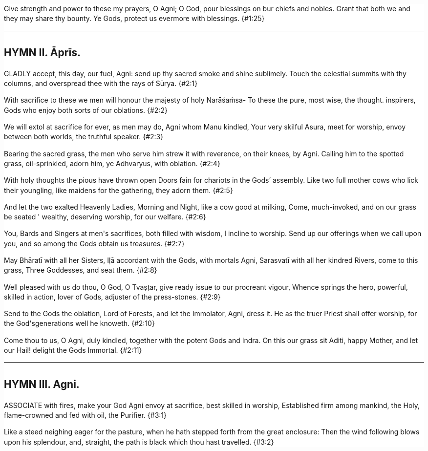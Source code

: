 Give strength and power to these my prayers, O Agni; O God, pour blessings on bur chiefs and nobles.
Grant that both we and they may share thy bounty. Ye Gods, protect us evermore with blessings. {#1:25}

* * *

## HYMN II. Āprīs.

GLADLY accept, this day, our fuel, Agni: send up thy sacred smoke and shine sublimely.
Touch the celestial summits with thy columns, and overspread thee with the rays of Sūrya. {#2:1}

With sacrifice to these we men will honour the majesty of holy Narāśaṁsa-
To these the pure, most wise, the thought. inspirers, Gods who enjoy both sorts of our oblations. {#2:2}

We will extol at sacrifice for ever, as men may do, Agni whom Manu kindled,
Your very skilful Asura, meet for worship, envoy between both worlds, the truthful speaker. {#2:3}

Bearing the sacred grass, the men who serve him strew it with reverence, on their knees, by Agni.
Calling him to the spotted grass, oil-sprinkled, adorn him, ye Adhvaryus, with oblation. {#2:4}

With holy thoughts the pious have thrown open Doors fain for chariots in the Gods’ assembly.
Like two full mother cows who lick their youngling, like maidens for the gathering, they adorn them. {#2:5}

And let the two exalted Heavenly Ladies, Morning and Night, like a cow good at milking,
Come, much-invoked, and on our grass be seated ' wealthy, deserving worship, for our welfare. {#2:6}

You, Bards and Singers at men's sacrifices, both filled with wisdom, I incline to worship.
Send up our offerings when we call upon you, and so among the Gods obtain us treasures. {#2:7}

May Bhāratī with all her Sisters, Iḷā accordant with the Gods, with mortals Agni,
Sarasvatī with all her kindred Rivers, come to this grass, Three Goddesses, and seat them. {#2:8}

Well pleased with us do thou, O God, O Tvaṣṭar, give ready issue to our procreant vigour,
Whence springs the hero, powerful, skilled in action, lover of Gods, adjuster of the press-stones. {#2:9}

Send to the Gods the oblation, Lord of Forests, and let the Immolator, Agni, dress it.
He as the truer Priest shall offer worship, for the God'sgenerations well he knoweth. {#2:10}

Come thou to us, O Agni, duly kindled, together with the potent Gods and Indra.
On this our grass sit Aditi, happy Mother, and let our Hail! delight the Gods Immortal. {#2:11}

* * *

## HYMN III. Agni.

ASSOCIATE with fires, make your God Agni envoy at sacrifice, best skilled in worship,
Established firm among mankind, the Holy, flame-crowned and fed with oil, the Purifier. {#3:1}

Like a steed neighing eager for the pasture, when he hath stepped forth from the great enclosure:
Then the wind following blows upon his splendour, and, straight, the path is black which thou hast travelled. {#3:2}
